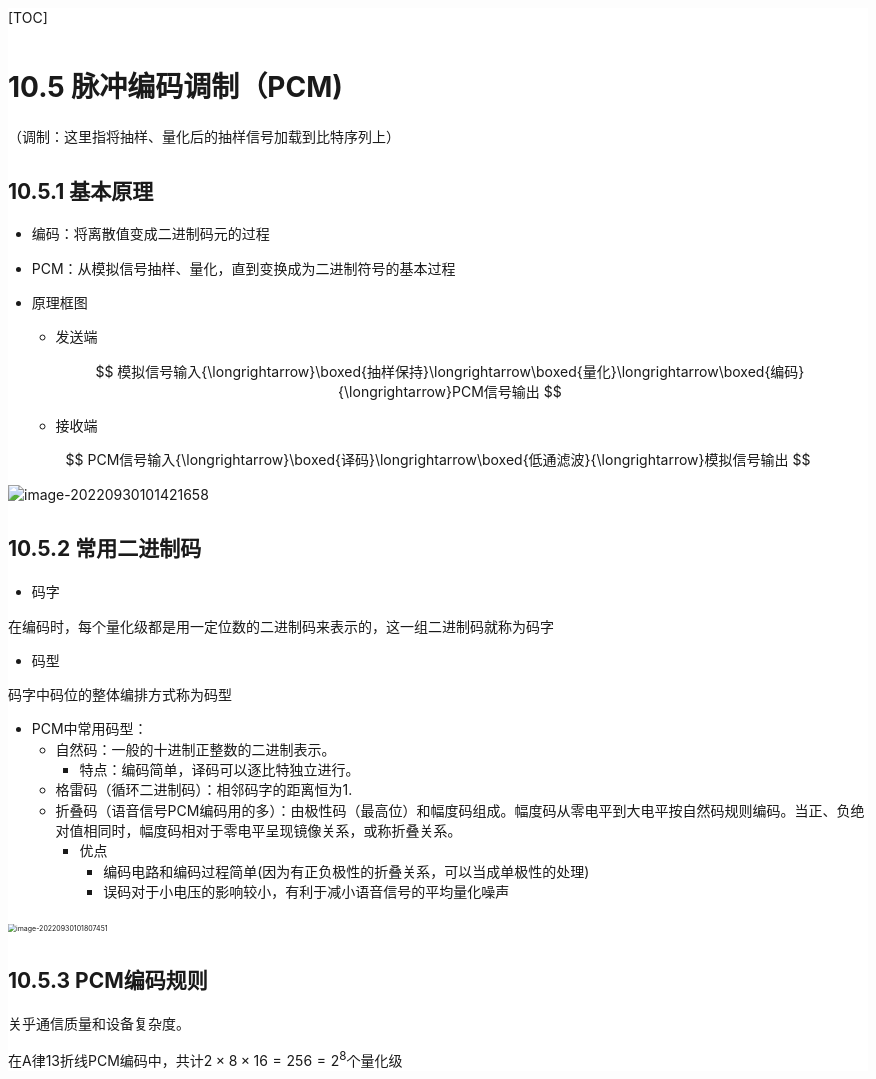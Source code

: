 [TOC]

# 10.5 脉冲编码调制（PCM)

（调制：这里指将抽样、量化后的抽样信号加载到比特序列上）

## 10.5.1 基本原理

- 编码：将离散值变成二进制码元的过程
- PCM：从模拟信号抽样、量化，直到变换成为二进制符号的基本过程
- 原理框图

  - 发送端

  $$
  模拟信号输入{\longrightarrow}\boxed{抽样保持}\longrightarrow\boxed{量化}\longrightarrow\boxed{编码}{\longrightarrow}PCM信号输出
  $$

  - 接收端

$$
PCM信号输入{\longrightarrow}\boxed{译码}\longrightarrow\boxed{低通滤波}{\longrightarrow}模拟信号输出
$$

![image-20220930101421658](C:/Users/16955/AppData/Roaming/Typora/typora-user-images/image-20220930101421658.png)

## 10.5.2 常用二进制码

- 码字

在编码时，每个量化级都是用一定位数的二进制码来表示的，这一组二进制码就称为码字

- 码型

码字中码位的整体编排方式称为码型

- PCM中常用码型：
  - 自然码：一般的十进制正整数的二进制表示。
    - 特点：编码简单，译码可以逐比特独立进行。
  - 格雷码（循环二进制码）：相邻码字的距离恒为1.
  - 折叠码（语音信号PCM编码用的多）：由极性码（最高位）和幅度码组成。幅度码从零电平到大电平按自然码规则编码。当正、负绝对值相同时，幅度码相对于零电平呈现镜像关系，或称折叠关系。
    - 优点
      - 编码电路和编码过程简单(因为有正负极性的折叠关系，可以当成单极性的处理)
      - 误码对于小电压的影响较小，有利于减小语音信号的平均量化噪声

<img src="C:/Users/16955/AppData/Roaming/Typora/typora-user-images/image-20220930101807451.png" alt="image-20220930101807451" style="zoom: 50%;" />

## 10.5.3 PCM编码规则

关乎通信质量和设备复杂度。

在A律13折线PCM编码中，共计$2 \times 8 \times 16=256=2^8$个量化级
